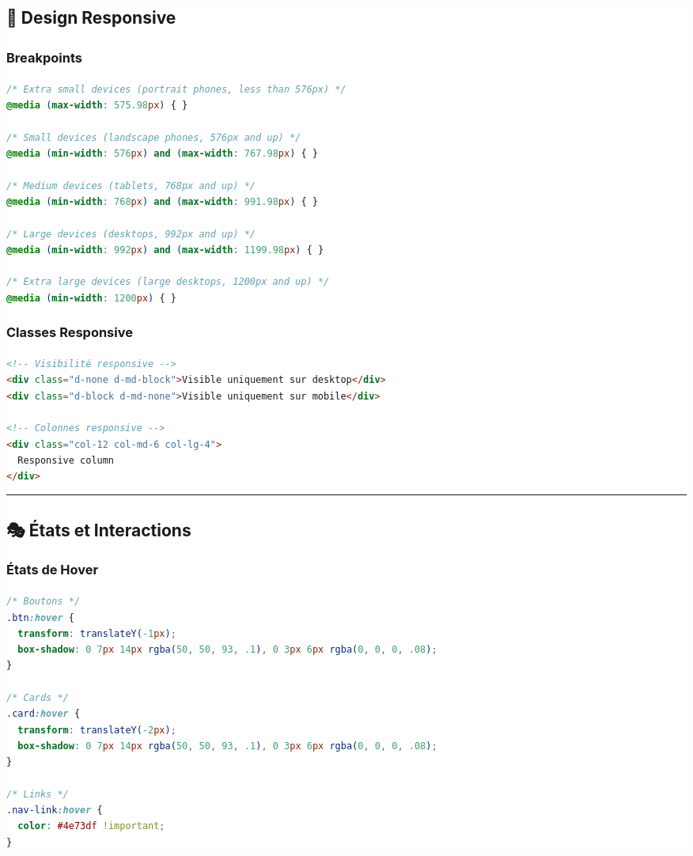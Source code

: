 ## 📱 Design Responsive

### Breakpoints
```css
/* Extra small devices (portrait phones, less than 576px) */
@media (max-width: 575.98px) { }

/* Small devices (landscape phones, 576px and up) */
@media (min-width: 576px) and (max-width: 767.98px) { }

/* Medium devices (tablets, 768px and up) */
@media (min-width: 768px) and (max-width: 991.98px) { }

/* Large devices (desktops, 992px and up) */
@media (min-width: 992px) and (max-width: 1199.98px) { }

/* Extra large devices (large desktops, 1200px and up) */
@media (min-width: 1200px) { }
```

### Classes Responsive
```html
<!-- Visibilité responsive -->
<div class="d-none d-md-block">Visible uniquement sur desktop</div>
<div class="d-block d-md-none">Visible uniquement sur mobile</div>

<!-- Colonnes responsive -->
<div class="col-12 col-md-6 col-lg-4">
  Responsive column
</div>
```

---

## 🎭 États et Interactions

### États de Hover
```css
/* Boutons */
.btn:hover {
  transform: translateY(-1px);
  box-shadow: 0 7px 14px rgba(50, 50, 93, .1), 0 3px 6px rgba(0, 0, 0, .08);
}

/* Cards */
.card:hover {
  transform: translateY(-2px);
  box-shadow: 0 7px 14px rgba(50, 50, 93, .1), 0 3px 6px rgba(0, 0, 0, .08);
}

/* Links */
.nav-link:hover {
  color: #4e73df !important;
}
```
